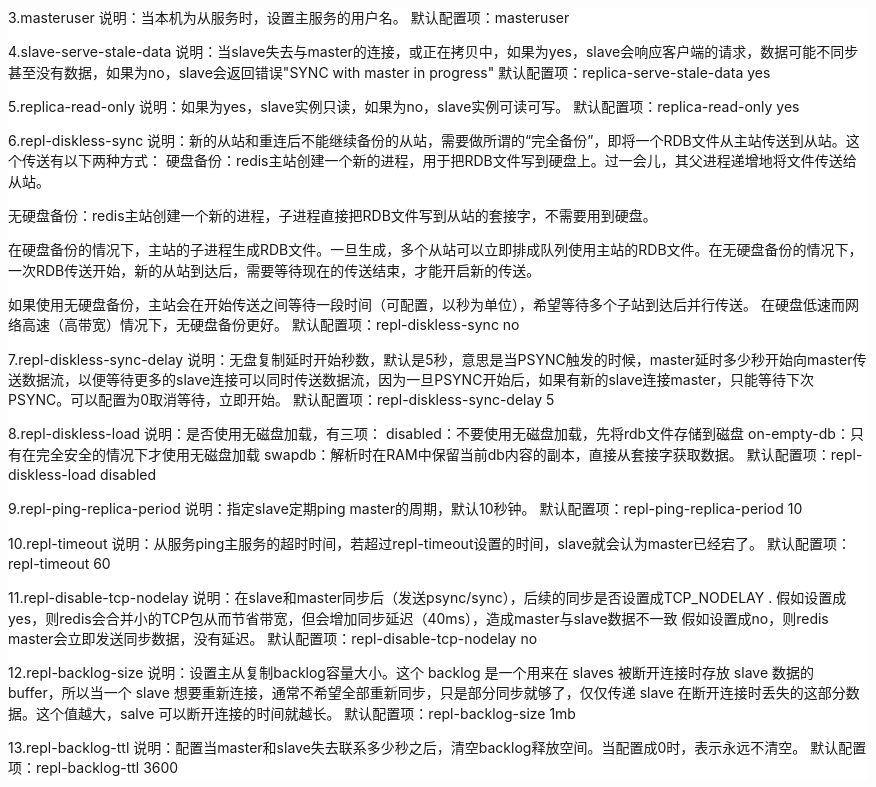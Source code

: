 3.masteruser
说明：当本机为从服务时，设置主服务的用户名。
默认配置项：masteruser <username>

4.slave-serve-stale-data
说明：当slave失去与master的连接，或正在拷贝中，如果为yes，slave会响应客户端的请求，数据可能不同步甚至没有数据，如果为no，slave会返回错误"SYNC with master in progress"
默认配置项：replica-serve-stale-data yes

5.replica-read-only
说明：如果为yes，slave实例只读，如果为no，slave实例可读可写。
默认配置项：replica-read-only yes

6.repl-diskless-sync
说明：新的从站和重连后不能继续备份的从站，需要做所谓的“完全备份”，即将一个RDB文件从主站传送到从站。这个传送有以下两种方式：
硬盘备份：redis主站创建一个新的进程，用于把RDB文件写到硬盘上。过一会儿，其父进程递增地将文件传送给从站。

无硬盘备份：redis主站创建一个新的进程，子进程直接把RDB文件写到从站的套接字，不需要用到硬盘。

在硬盘备份的情况下，主站的子进程生成RDB文件。一旦生成，多个从站可以立即排成队列使用主站的RDB文件。在无硬盘备份的情况下，一次RDB传送开始，新的从站到达后，需要等待现在的传送结束，才能开启新的传送。

如果使用无硬盘备份，主站会在开始传送之间等待一段时间（可配置，以秒为单位），希望等待多个子站到达后并行传送。
在硬盘低速而网络高速（高带宽）情况下，无硬盘备份更好。
默认配置项：repl-diskless-sync no

7.repl-diskless-sync-delay
说明：无盘复制延时开始秒数，默认是5秒，意思是当PSYNC触发的时候，master延时多少秒开始向master传送数据流，以便等待更多的slave连接可以同时传送数据流，因为一旦PSYNC开始后，如果有新的slave连接master，只能等待下次PSYNC。可以配置为0取消等待，立即开始。
默认配置项：repl-diskless-sync-delay 5

8.repl-diskless-load
说明：是否使用无磁盘加载，有三项：
disabled：不要使用无磁盘加载，先将rdb文件存储到磁盘
on-empty-db：只有在完全安全的情况下才使用无磁盘加载
swapdb：解析时在RAM中保留当前db内容的副本，直接从套接字获取数据。
默认配置项：repl-diskless-load disabled

9.repl-ping-replica-period
说明：指定slave定期ping master的周期，默认10秒钟。
默认配置项：repl-ping-replica-period 10

10.repl-timeout
说明：从服务ping主服务的超时时间，若超过repl-timeout设置的时间，slave就会认为master已经宕了。
默认配置项：repl-timeout 60

11.repl-disable-tcp-nodelay
说明：在slave和master同步后（发送psync/sync），后续的同步是否设置成TCP_NODELAY . 假如设置成yes，则redis会合并小的TCP包从而节省带宽，但会增加同步延迟（40ms），造成master与slave数据不一致 假如设置成no，则redis master会立即发送同步数据，没有延迟。
默认配置项：repl-disable-tcp-nodelay no

12.repl-backlog-size
说明：设置主从复制backlog容量大小。这个 backlog 是一个用来在 slaves 被断开连接时存放 slave 数据的 buffer，所以当一个 slave 想要重新连接，通常不希望全部重新同步，只是部分同步就够了，仅仅传递 slave 在断开连接时丢失的这部分数据。这个值越大，salve 可以断开连接的时间就越长。
默认配置项：repl-backlog-size 1mb

13.repl-backlog-ttl
说明：配置当master和slave失去联系多少秒之后，清空backlog释放空间。当配置成0时，表示永远不清空。
默认配置项：repl-backlog-ttl 3600
